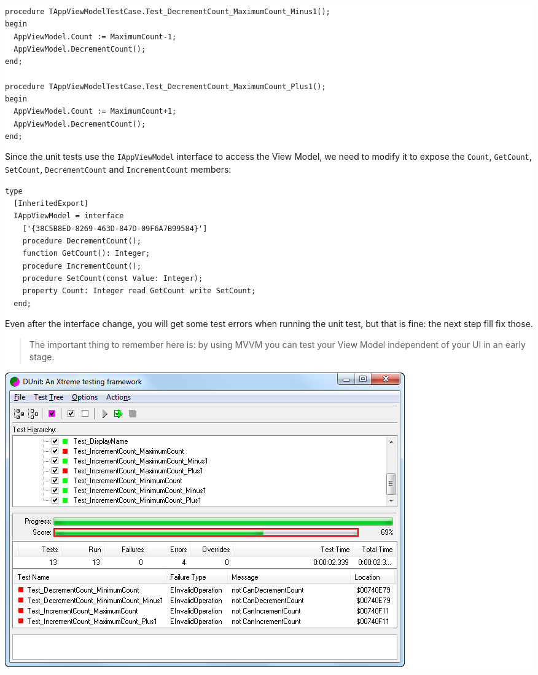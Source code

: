     procedure TAppViewModelTestCase.Test_DecrementCount_MaximumCount_Minus1();
    begin
      AppViewModel.Count := MaximumCount-1;
      AppViewModel.DecrementCount();
    end;

    procedure TAppViewModelTestCase.Test_DecrementCount_MaximumCount_Plus1();
    begin
      AppViewModel.Count := MaximumCount+1;
      AppViewModel.DecrementCount();
    end;

Since the unit tests use the `IAppViewModel` interface to access the View Model, we need to modify it to expose the `Count`, `GetCount`, `SetCount`, `DecrementCount` and `IncrementCount` members:

    type
      [InheritedExport]
      IAppViewModel = interface
        ['{38C5B8ED-8269-463D-847D-09F6A7B99584}']
        procedure DecrementCount();
        function GetCount(): Integer;
        procedure IncrementCount();
        procedure SetCount(const Value: Integer);
        property Count: Integer read GetCount write SetCount;
      end;

Even after the interface change, you will get some test errors when running the unit test, but that is fine: the next step fill fix those.

> The important thing to remember here is: by using MVVM you can test your View Model independent of your UI in an early stage.

![](MindScape_AppViewVCL_Step09--failed-unit-tests.png)
